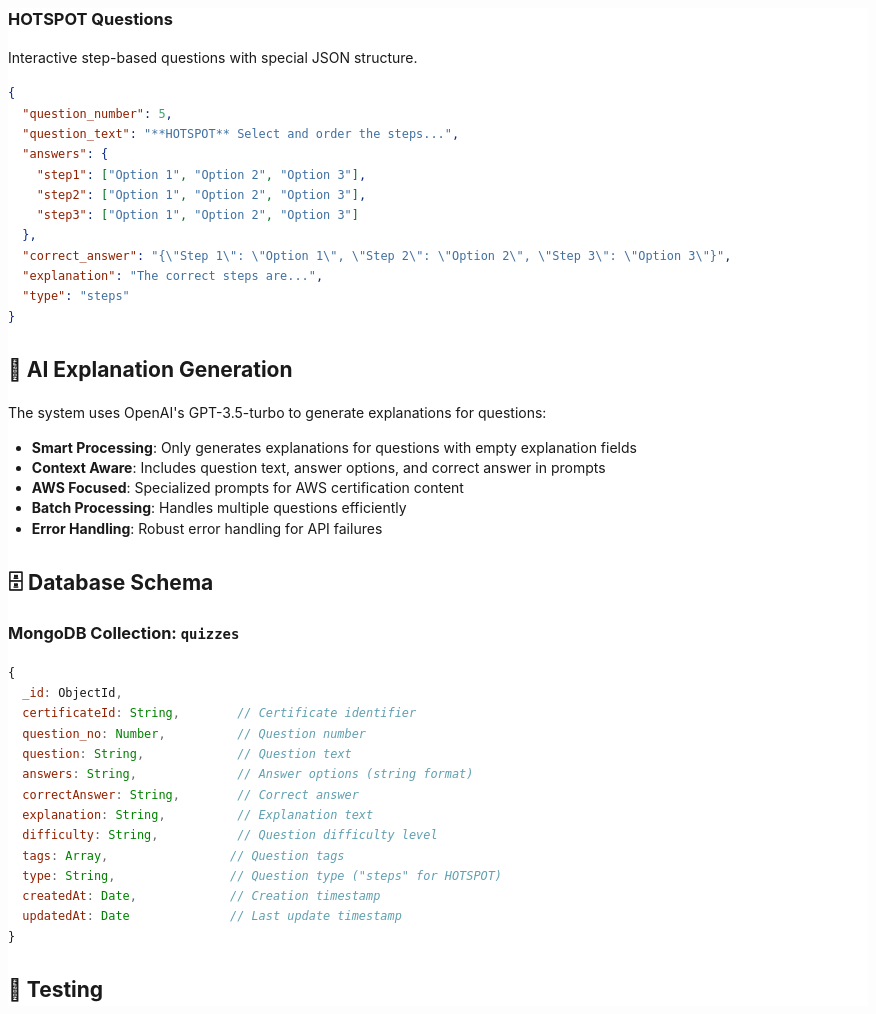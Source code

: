 ### HOTSPOT Questions
Interactive step-based questions with special JSON structure.

```json
{
  "question_number": 5,
  "question_text": "**HOTSPOT** Select and order the steps...",
  "answers": {
    "step1": ["Option 1", "Option 2", "Option 3"],
    "step2": ["Option 1", "Option 2", "Option 3"],
    "step3": ["Option 1", "Option 2", "Option 3"]
  },
  "correct_answer": "{\"Step 1\": \"Option 1\", \"Step 2\": \"Option 2\", \"Step 3\": \"Option 3\"}",
  "explanation": "The correct steps are...",
  "type": "steps"
}
```

## 🤖 AI Explanation Generation

The system uses OpenAI's GPT-3.5-turbo to generate explanations for questions:

- **Smart Processing**: Only generates explanations for questions with empty explanation fields
- **Context Aware**: Includes question text, answer options, and correct answer in prompts
- **AWS Focused**: Specialized prompts for AWS certification content
- **Batch Processing**: Handles multiple questions efficiently
- **Error Handling**: Robust error handling for API failures

## 🗄️ Database Schema

### MongoDB Collection: `quizzes`

```javascript
{
  _id: ObjectId,
  certificateId: String,        // Certificate identifier
  question_no: Number,          // Question number
  question: String,             // Question text
  answers: String,              // Answer options (string format)
  correctAnswer: String,        // Correct answer
  explanation: String,          // Explanation text
  difficulty: String,           // Question difficulty level
  tags: Array,                 // Question tags
  type: String,                // Question type ("steps" for HOTSPOT)
  createdAt: Date,             // Creation timestamp
  updatedAt: Date              // Last update timestamp
}
```

## 🧪 Testing
